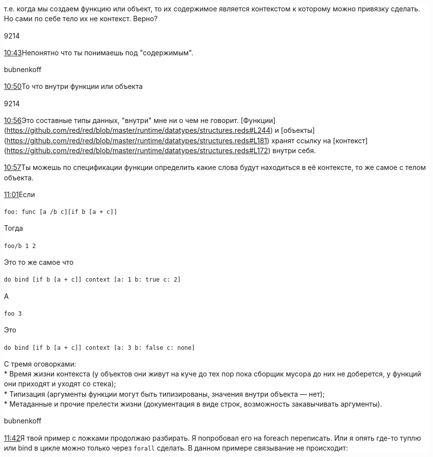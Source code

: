 т.е. когда мы создаем функцию или объект, то их содержимое является контекстом к которому можно привязку сделать. Но сами по себе тело их не контекст. Верно?

9214

[10:43](#msg5e8c59566823cb38acb5b7b2)Непонятно что ты понимаешь под "содержимым".

bubnenkoff

[10:50](#msg5e8c5b0f5b98016d6a1cc6cd)То что внутри функции или объекта

9214

[10:56](#msg5e8c5c76f450c25cc8c3d665)Это составные типы данных, "внутри" мне ни о чем не говорит. \[Функции](https://github.com/red/red/blob/master/runtime/datatypes/structures.reds#L244) и \[объекты](https://github.com/red/red/blob/master/runtime/datatypes/structures.reds#L181) хранят ссылку на \[контекст](https://github.com/red/red/blob/master/runtime/datatypes/structures.reds#L172) внутри себя.

[10:57](#msg5e8c5ca0e7ca460b06444e9d)Ты можешь по спецификации функции определить какие слова будут находиться в её контексте, то же самое с телом объекта.

[11:01](#msg5e8c5d76d021c45cc7cd357d)Если

```
foo: func [a /b c][if b [a + c]]
```

Тогда

```
foo/b 1 2
```

Это то же самое что

```
do bind [if b [a + c]] context [a: 1 b: true c: 2]
```

А

```
foo 3
```

Это

```
do bind [if b [a + c]] context [a: 3 b: false c: none]
```

С тремя оговорками:  
\* Время жизни контекста (у объектов они живут на куче до тех пор пока сборщик мусора до них не доберется, у функций они приходят и уходят со стека);  
\* Типизация (аргументы функции могут быть типизированы, значения внутри объекта — нет);  
\* Метаданные и прочие прелести жизни (документация в виде строк, возможность закавычивать аргументы).

bubnenkoff

[11:42](#msg5e8c670ffea5216d69626fdc)Я твой пример с ложками продолжаю разбирать. Я попробовал его на foreach переписать. Или я опять где-то туплю или bind в цикле можно только через `forall` сделать. В данном примере связывание не происходит:
